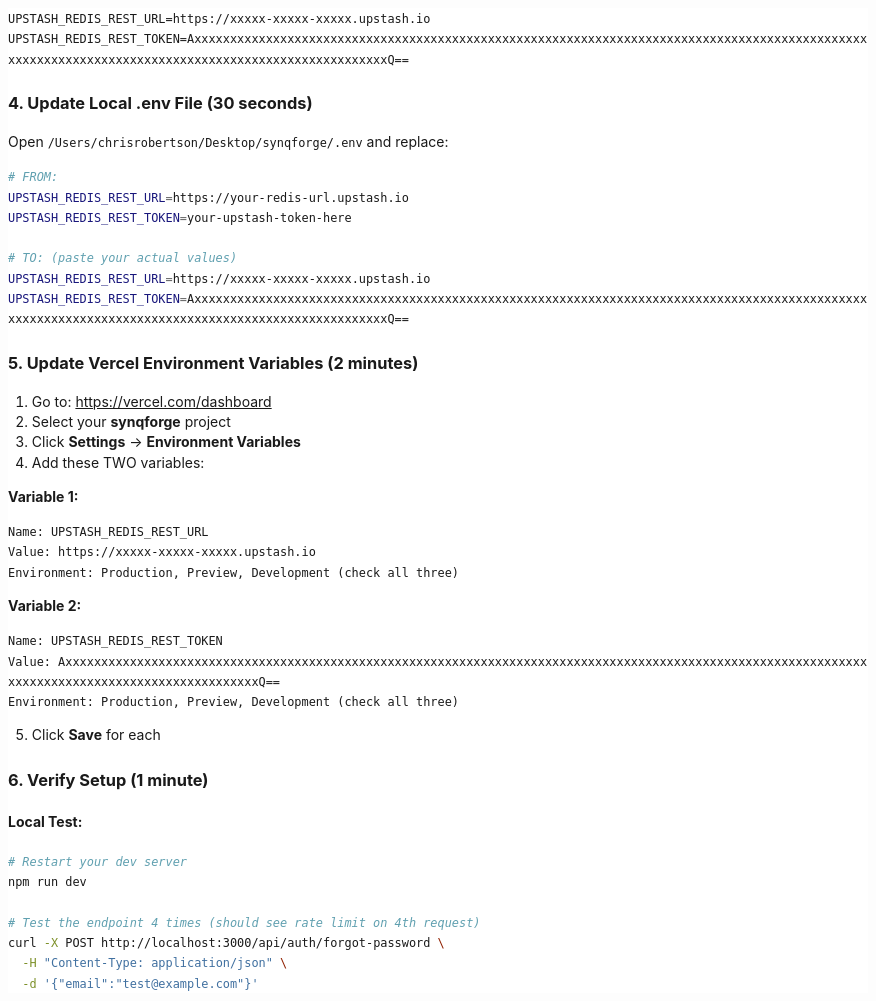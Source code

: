 ```
UPSTASH_REDIS_REST_URL=https://xxxxx-xxxxx-xxxxx.upstash.io
UPSTASH_REDIS_REST_TOKEN=AxxxxxxxxxxxxxxxxxxxxxxxxxxxxxxxxxxxxxxxxxxxxxxxxxxxxxxxxxxxxxxxxxxxxxxxxxxxxxxxxxxxxxxxxxxxxxxxxxxxxxxxxxxxxxxxxxxxxxxxxxxxxxxxxxxxxxxxxxxxxxxxxxxxQ==
```

### 4. Update Local .env File (30 seconds)

Open `/Users/chrisrobertson/Desktop/synqforge/.env` and replace:

```bash
# FROM:
UPSTASH_REDIS_REST_URL=https://your-redis-url.upstash.io
UPSTASH_REDIS_REST_TOKEN=your-upstash-token-here

# TO: (paste your actual values)
UPSTASH_REDIS_REST_URL=https://xxxxx-xxxxx-xxxxx.upstash.io
UPSTASH_REDIS_REST_TOKEN=AxxxxxxxxxxxxxxxxxxxxxxxxxxxxxxxxxxxxxxxxxxxxxxxxxxxxxxxxxxxxxxxxxxxxxxxxxxxxxxxxxxxxxxxxxxxxxxxxxxxxxxxxxxxxxxxxxxxxxxxxxxxxxxxxxxxxxxxxxxxxxxxxxxxQ==
```

### 5. Update Vercel Environment Variables (2 minutes)

1. Go to: https://vercel.com/dashboard
2. Select your **synqforge** project
3. Click **Settings** → **Environment Variables**
4. Add these TWO variables:

**Variable 1:**
```
Name: UPSTASH_REDIS_REST_URL
Value: https://xxxxx-xxxxx-xxxxx.upstash.io
Environment: Production, Preview, Development (check all three)
```

**Variable 2:**
```
Name: UPSTASH_REDIS_REST_TOKEN
Value: AxxxxxxxxxxxxxxxxxxxxxxxxxxxxxxxxxxxxxxxxxxxxxxxxxxxxxxxxxxxxxxxxxxxxxxxxxxxxxxxxxxxxxxxxxxxxxxxxxxxxxxxxxxxxxxxxxxxxxxxxxxxxxxxxxxxxxxxxxxxxxxxxxxxQ==
Environment: Production, Preview, Development (check all three)
```

5. Click **Save** for each

### 6. Verify Setup (1 minute)

#### Local Test:
```bash
# Restart your dev server
npm run dev

# Test the endpoint 4 times (should see rate limit on 4th request)
curl -X POST http://localhost:3000/api/auth/forgot-password \
  -H "Content-Type: application/json" \
  -d '{"email":"test@example.com"}'
```

